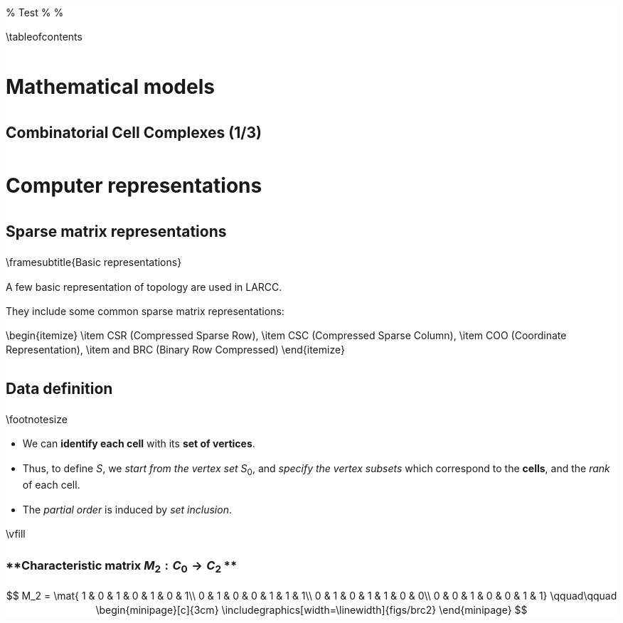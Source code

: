 % Test
%
%

\tableofcontents

# Mathematical models

## Combinatorial Cell Complexes (1/3)



# Computer representations



## Sparse matrix representations

\framesubtitle{Basic representations}


A few basic representation of topology are used in LARCC. 

They include some common sparse matrix representations: 

\begin{itemize}
\item 
CSR (Compressed Sparse Row), 
\item 
CSC (Compressed Sparse Column), 
\item 
COO (Coordinate Representation), 
\item 
and BRC (Binary Row Compressed)
\end{itemize}



## Data definition

\footnotesize

*	We can **identify each cell** with its **set of vertices**. 

*	Thus, to define $S$, we *start from the vertex set* $S_0$, and *specify the vertex subsets* which correspond to the **cells**, and the *rank* of each cell. 

*	The *partial order* is induced by *set inclusion*.


\vfill

### **Characteristic matrix $M_2: C_0 \to C_2$ **


$$
M_2 = \mat{
1 & 0 & 1 & 0 & 1 & 0 & 1\\
0 & 1 & 0 & 0 & 1 & 1 & 1\\
0 & 1 & 0 & 1 & 1 & 0 & 0\\
0 & 0 & 1 & 0 & 0 & 1 & 1}
\qquad\qquad
\begin{minipage}[c]{3cm}
\includegraphics[width=\linewidth]{figs/brc2} 
\end{minipage}
$$
